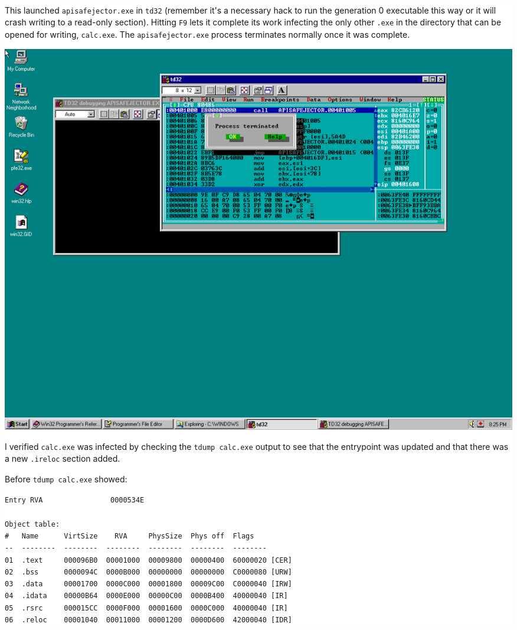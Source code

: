 This launched `apisafejector.exe` in `td32` (remember it's a necessary hack to run the generation 0 executable this way or it will crash writing to a read-only section). Hitting `F9` lets it complete its work infecting the only other `.exe` in the directory that can be opened for writing, `calc.exe`. The `apisafejector.exe` process terminates normally once it was complete.

![TD32 Process terminated](td32.apisafe.gen0.2.png "Process terminated.")

I verified `calc.exe` was infected by checking the `tdump calc.exe` output to see that the entrypoint was updated and that there was a new `.ireloc` section added.

Before `tdump calc.exe` showed:
```text
Entry RVA                0000534E

Object table:
#   Name      VirtSize    RVA     PhysSize  Phys off  Flags   
--  --------  --------  --------  --------  --------  --------
01  .text     000096B0  00001000  00009800  00000400  60000020 [CER]
02  .bss      0000094C  0000B000  00000000  00000000  C0000080 [URW]
03  .data     00001700  0000C000  00001800  00009C00  C0000040 [IRW]
04  .idata    00000B64  0000E000  00000C00  0000B400  40000040 [IR]
05  .rsrc     000015CC  0000F000  00001600  0000C000  40000040 [IR]
06  .reloc    00001040  00011000  00001200  0000D600  42000040 [IDR]
```
